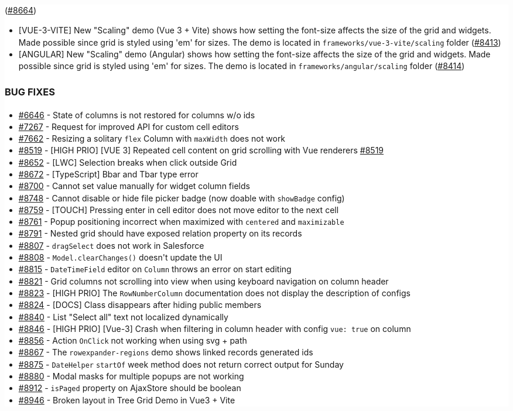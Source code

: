   ([#8664](https://github.com/bryntum/support/issues/8664))
* [VUE-3-VITE] New "Scaling" demo (Vue 3 + Vite) shows how setting the font-size affects the size of the grid and
  widgets. Made possible since grid is styled using 'em' for sizes. The demo is located in
  `frameworks/vue-3-vite/scaling` folder ([#8413](https://github.com/bryntum/support/issues/8413))
* [ANGULAR] New "Scaling" demo (Angular) shows how setting the font-size affects the size of the grid and widgets. Made
  possible since grid is styled using 'em' for sizes. The demo is located in `frameworks/angular/scaling` folder
  ([#8414](https://github.com/bryntum/support/issues/8414))

### BUG FIXES

* [#6646](https://github.com/bryntum/support/issues/6646) - State of columns is not restored for columns w/o ids
* [#7267](https://github.com/bryntum/support/issues/7267) - Request for improved API for custom cell editors
* [#7662](https://github.com/bryntum/support/issues/7662) - Resizing a solitary `flex` Column with `maxWidth` does not work
* [#8519](https://github.com/bryntum/support/issues/8519) - [HIGH PRIO] [VUE 3] Repeated cell content on grid scrolling with Vue renderers [#8519](https://github.com/bryntum/support/issues/8519)
* [#8652](https://github.com/bryntum/support/issues/8652) - [LWC] Selection breaks when click outside Grid
* [#8672](https://github.com/bryntum/support/issues/8672) - [TypeScript] Bbar and Tbar type error
* [#8700](https://github.com/bryntum/support/issues/8700) - Cannot set value manually for widget column fields
* [#8748](https://github.com/bryntum/support/issues/8748) - Cannot disable or hide file picker badge (now doable with `showBadge` config)
* [#8759](https://github.com/bryntum/support/issues/8759) - [TOUCH] Pressing enter in cell editor does not move editor to the next cell
* [#8761](https://github.com/bryntum/support/issues/8761) - Popup positioning incorrect when maximized with `centered` and `maximizable`
* [#8791](https://github.com/bryntum/support/issues/8791) - Nested grid should have exposed relation property on its records
* [#8807](https://github.com/bryntum/support/issues/8807) - `dragSelect` does not work in Salesforce
* [#8808](https://github.com/bryntum/support/issues/8808) - `Model.clearChanges()` doesn't update the UI
* [#8815](https://github.com/bryntum/support/issues/8815) - `DateTimeField` editor on `Column` throws an error on start editing
* [#8821](https://github.com/bryntum/support/issues/8821) - Grid columns not scrolling into view when using keyboard navigation on column header
* [#8823](https://github.com/bryntum/support/issues/8823) - [HIGH PRIO] The `RowNumberColumn` documentation does not display the description of configs
* [#8824](https://github.com/bryntum/support/issues/8824) - [DOCS] Class disappears after hiding public members
* [#8840](https://github.com/bryntum/support/issues/8840) - List "Select all" text not localized dynamically
* [#8846](https://github.com/bryntum/support/issues/8846) - [HIGH PRIO] [Vue-3] Crash when filtering in column header with config `vue: true` on column
* [#8856](https://github.com/bryntum/support/issues/8856) - Action `OnClick` not working when using svg + path
* [#8867](https://github.com/bryntum/support/issues/8867) - The `rowexpander-regions` demo shows linked records generated ids
* [#8875](https://github.com/bryntum/support/issues/8875) - `DateHelper` `startOf` week method does not return correct output for Sunday
* [#8880](https://github.com/bryntum/support/issues/8880) - Modal masks for multiple popups are not working
* [#8912](https://github.com/bryntum/support/issues/8912) - `isPaged` property on AjaxStore should be boolean
* [#8946](https://github.com/bryntum/support/issues/8946) - Broken layout in Tree Grid Demo in Vue3 + Vite
